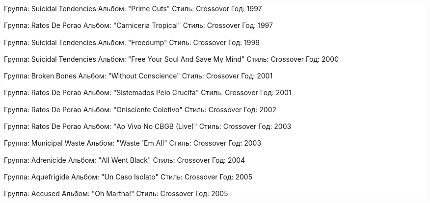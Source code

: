 Группа: Suicidal Tendencies
Альбом: "Prime Cuts"
Стиль: Crossover
Год: 1997

Группа: Ratos De Porao
Альбом: "Carniceria Tropical"
Стиль: Crossover
Год: 1997

Группа: Suicidal Tendencies
Альбом: "Freedump"
Стиль: Crossover
Год: 1999

Группа: Suicidal Tendencies
Альбом: "Free Your Soul And Save My Mind"
Стиль: Crossover
Год: 2000

Группа: Broken Bones
Альбом: "Without Conscience"
Стиль: Crossover
Год: 2001

Группа: Ratos De Porao
Альбом: "Sistemados Pelo Crucifa"
Стиль: Crossover
Год: 2001

Группа: Ratos De Porao
Альбом: "Onisciente Coletivo"
Стиль: Crossover
Год: 2002

Группа: Ratos De Porao
Альбом: "Ao Vivo No CBGB (Live)"
Стиль: Crossover
Год: 2003

Группа: Municipal Waste
Альбом: "Waste 'Em All"
Стиль: Crossover
Год: 2003

Группа: Adrenicide
Альбом: "All Went Black"
Стиль: Crossover
Год: 2004

Группа: Aquefrigide
Альбом: "Un Caso Isolato"
Стиль: Crossover
Год: 2005

Группа: Accused
Альбом: "Oh Martha!"
Стиль: Crossover
Год: 2005
